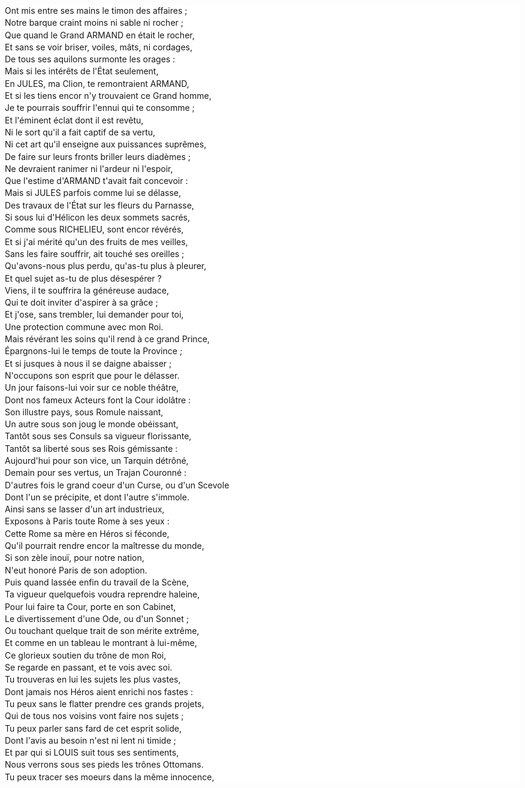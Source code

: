 Ont mis entre ses mains le timon des affaires ;  
Notre barque craint moins ni sable ni rocher ;  
Que quand le Grand ARMAND en était le rocher,  
Et sans se voir briser, voiles, mâts, ni cordages,  
De tous ses aquilons surmonte les orages :  
Mais si les intérêts de l'État seulement,  
En JULES, ma Clion, te remontraient ARMAND,  
Et si les tiens encor n'y trouvaient ce Grand homme,  
Je te pourrais souffrir l'ennui qui te consomme ;  
Et l'éminent éclat dont il est revêtu,  
Ni le sort qu'il a fait captif de sa vertu,  
Ni cet art qu'il enseigne aux puissances suprêmes,  
De faire sur leurs fronts briller leurs diadèmes ;  
Ne devraient ranimer ni l'ardeur ni l'espoir,  
Que l'estime d'ARMAND t'avait fait concevoir :  
Mais si JULES parfois comme lui se délasse,  
Des travaux de l'État sur les fleurs du Parnasse,  
Si sous lui d'Hélicon les deux sommets sacrés,  
Comme sous RICHELIEU, sont encor révérés,  
Et si j'ai mérité qu'un des fruits de mes veilles,  
Sans les faire souffrir, ait touché ses oreilles ;  
Qu'avons-nous plus perdu, qu'as-tu plus à pleurer,  
Et quel sujet as-tu de plus désespérer ?  
Viens, il te souffrira la généreuse audace,  
Qui te doit inviter d'aspirer à sa grâce ;  
Et j'ose, sans trembler, lui demander pour toi,  
Une protection commune avec mon Roi.  
Mais révérant les soins qu'il rend à ce grand Prince,  
Épargnons-lui le temps de toute la Province ;  
Et si jusques à nous il se daigne abaisser ;  
N'occupons son esprit que pour le délasser.  
Un jour faisons-lui voir sur ce noble théâtre,  
Dont nos fameux Acteurs font la Cour idolâtre :  
Son illustre pays, sous Romule naissant,  
Un autre sous son joug le monde obéissant,  
Tantôt sous ses Consuls sa vigueur florissante,  
Tantôt sa liberté sous ses Rois gémissante :  
Aujourd'hui pour son vice, un Tarquin détrôné,  
Demain pour ses vertus, un Trajan Couronné :  
D'autres fois le grand coeur d'un Curse, ou d'un Scevole  
Dont l'un se précipite, et dont l'autre s'immole.  
Ainsi sans se lasser d'un art industrieux,  
Exposons à Paris toute Rome à ses yeux :  
Cette Rome sa mère en Héros si féconde,  
Qu'il pourrait rendre encor la maîtresse du monde,  
Si son zèle inouï, pour notre nation,  
N'eut honoré Paris de son adoption.  
Puis quand lassée enfin du travail de la Scène,  
Ta vigueur quelquefois voudra reprendre haleine,  
Pour lui faire ta Cour, porte en son Cabinet,  
Le divertissement d'une Ode, ou d'un Sonnet ;  
Ou touchant quelque trait de son mérite extrême,  
Et comme en un tableau le montrant à lui-même,  
Ce glorieux soutien du trône de mon Roi,  
Se regarde en passant, et te vois avec soi.  
Tu trouveras en lui les sujets les plus vastes,  
Dont jamais nos Héros aient enrichi nos fastes :  
Tu peux sans le flatter prendre ces grands projets,  
Qui de tous nos voisins vont faire nos sujets ;  
Tu peux parler sans fard de cet esprit solide,  
Dont l'avis au besoin n'est ni lent ni timide ;  
Et par qui si LOUIS suit tous ses sentiments,  
Nous verrons sous ses pieds les trônes Ottomans.  
Tu peux tracer ses moeurs dans la même innocence,  